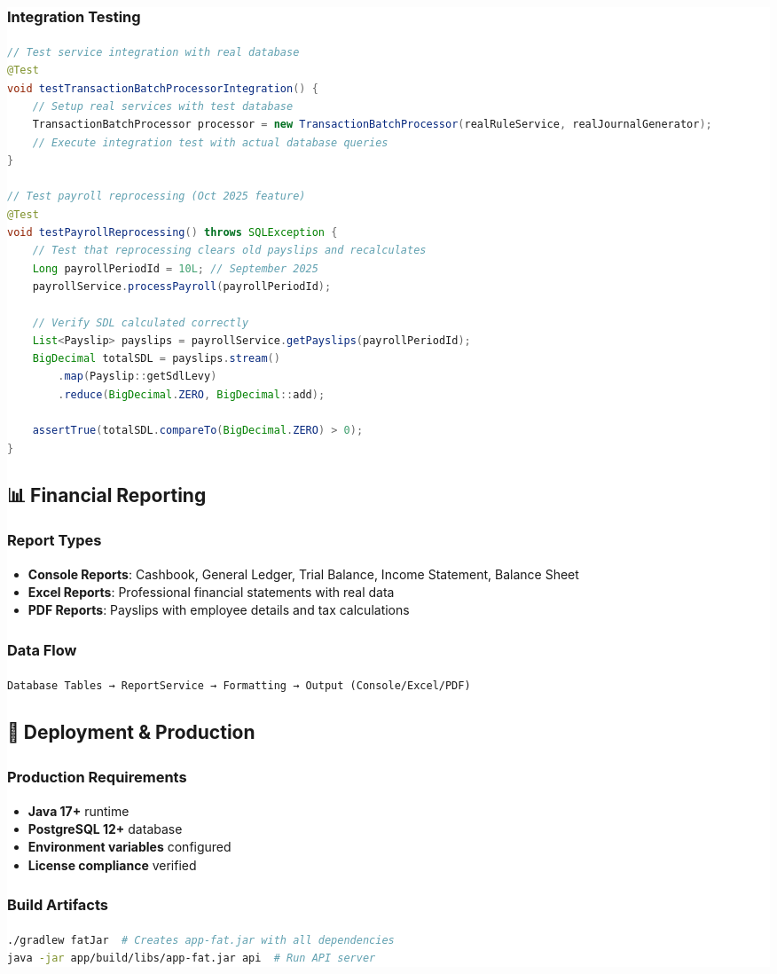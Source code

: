 ### Integration Testing
```java
// Test service integration with real database
@Test
void testTransactionBatchProcessorIntegration() {
    // Setup real services with test database
    TransactionBatchProcessor processor = new TransactionBatchProcessor(realRuleService, realJournalGenerator);
    // Execute integration test with actual database queries
}

// Test payroll reprocessing (Oct 2025 feature)
@Test
void testPayrollReprocessing() throws SQLException {
    // Test that reprocessing clears old payslips and recalculates
    Long payrollPeriodId = 10L; // September 2025
    payrollService.processPayroll(payrollPeriodId);
    
    // Verify SDL calculated correctly
    List<Payslip> payslips = payrollService.getPayslips(payrollPeriodId);
    BigDecimal totalSDL = payslips.stream()
        .map(Payslip::getSdlLevy)
        .reduce(BigDecimal.ZERO, BigDecimal::add);
    
    assertTrue(totalSDL.compareTo(BigDecimal.ZERO) > 0);
}
```

## 📊 Financial Reporting

### Report Types
- **Console Reports**: Cashbook, General Ledger, Trial Balance, Income Statement, Balance Sheet
- **Excel Reports**: Professional financial statements with real data
- **PDF Reports**: Payslips with employee details and tax calculations

### Data Flow
```
Database Tables → ReportService → Formatting → Output (Console/Excel/PDF)
```

## 🚀 Deployment & Production

### Production Requirements
- **Java 17+** runtime
- **PostgreSQL 12+** database
- **Environment variables** configured
- **License compliance** verified

### Build Artifacts
```bash
./gradlew fatJar  # Creates app-fat.jar with all dependencies
java -jar app/build/libs/app-fat.jar api  # Run API server
```
